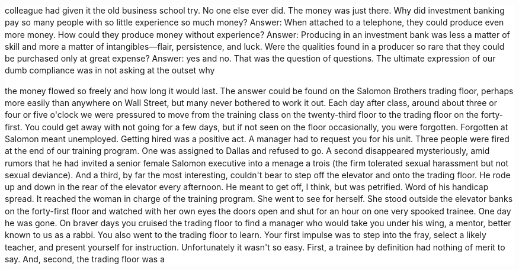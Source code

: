 colleague had given it the old business school try.
No one else ever did.
The money was just there.
Why did investment banking pay so many
people with so little experience so much money? Answer: When attached
to a telephone, they could produce even more money.
How could they
produce money without experience? Answer: Producing in an investment
bank was less a matter of skill and more a matter of intangibles—flair,
persistence, and luck.
Were the qualities found in a producer so rare
that they could be purchased only at great expense?
Answer: yes and no.
That was the question of questions.
The ultimate
expression of our dumb compliance was in not asking at the outset why

the money flowed so freely and how long it would last.
The answer could
be found on the Salomon Brothers trading floor, perhaps more easily
than anywhere on Wall Street, but many never bothered to work it out.
Each day after class, around about three or four or five o'clock we were
pressured to move from the training class on the twenty-third floor to
the trading floor on the forty-first.
You could get away with not going
for a few days, but if not seen on the floor occasionally, you were
forgotten.
Forgotten at Salomon meant unemployed.
Getting hired was a
positive act.
A manager had to request you for his unit.
Three people
were fired at the end of our training program.
One was assigned to
Dallas and refused to go.
A second disappeared mysteriously, amid
rumors that he had invited a senior female Salomon executive into a
menage a trois (the firm tolerated sexual harassment but not sexual
deviance).
And a third, by far the most interesting, couldn't bear to step
off the elevator and onto the trading floor.
He rode up and down in the
rear of the elevator every afternoon.
He meant to get off, I think, but
was petrified.
Word of his handicap spread.
It reached the woman in
charge of the training program.
She went to see for herself.
She stood
outside the elevator banks on the forty-first floor and watched with her
own eyes the doors open and shut for an hour on one very spooked
trainee.
One day he was gone.
On braver days you cruised the trading floor to find a manager who
would take you under his wing, a mentor, better known to us as a rabbi.
You also went to the trading floor to learn.
Your first impulse was to step
into the fray, select a likely teacher, and present yourself for
instruction.
Unfortunately it wasn't so easy.
First, a trainee by definition
had nothing of merit to say.
And, second, the trading floor was a